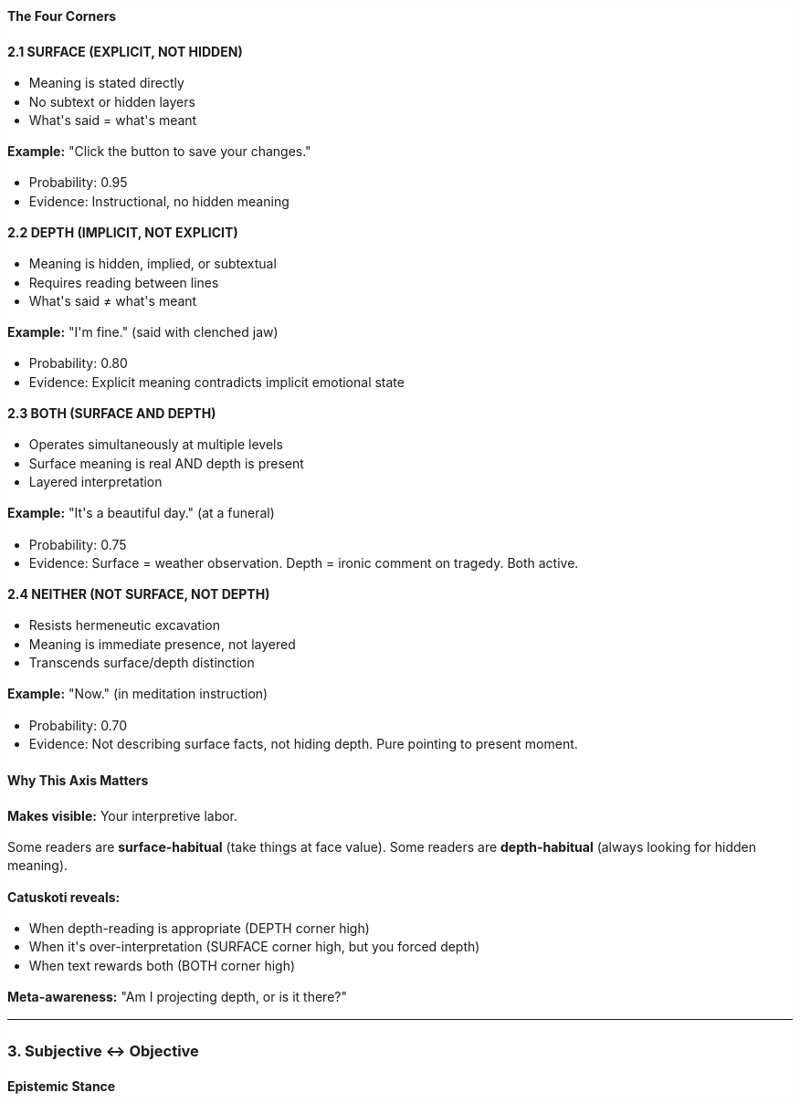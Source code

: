 #### The Four Corners

**2.1 SURFACE (EXPLICIT, NOT HIDDEN)**
- Meaning is stated directly
- No subtext or hidden layers
- What's said = what's meant

**Example:** "Click the button to save your changes."
- Probability: 0.95
- Evidence: Instructional, no hidden meaning

**2.2 DEPTH (IMPLICIT, NOT EXPLICIT)**
- Meaning is hidden, implied, or subtextual
- Requires reading between lines
- What's said ≠ what's meant

**Example:** "I'm fine." (said with clenched jaw)
- Probability: 0.80
- Evidence: Explicit meaning contradicts implicit emotional state

**2.3 BOTH (SURFACE AND DEPTH)**
- Operates simultaneously at multiple levels
- Surface meaning is real AND depth is present
- Layered interpretation

**Example:** "It's a beautiful day." (at a funeral)
- Probability: 0.75
- Evidence: Surface = weather observation. Depth = ironic comment on tragedy. Both active.

**2.4 NEITHER (NOT SURFACE, NOT DEPTH)**
- Resists hermeneutic excavation
- Meaning is immediate presence, not layered
- Transcends surface/depth distinction

**Example:** "Now." (in meditation instruction)
- Probability: 0.70
- Evidence: Not describing surface facts, not hiding depth. Pure pointing to present moment.

#### Why This Axis Matters

**Makes visible:** Your interpretive labor.

Some readers are **surface-habitual** (take things at face value).
Some readers are **depth-habitual** (always looking for hidden meaning).

**Catuskoti reveals:**
- When depth-reading is appropriate (DEPTH corner high)
- When it's over-interpretation (SURFACE corner high, but you forced depth)
- When text rewards both (BOTH corner high)

**Meta-awareness:** "Am I projecting depth, or is it there?"

---

### 3. Subjective ↔ Objective
**Epistemic Stance**
